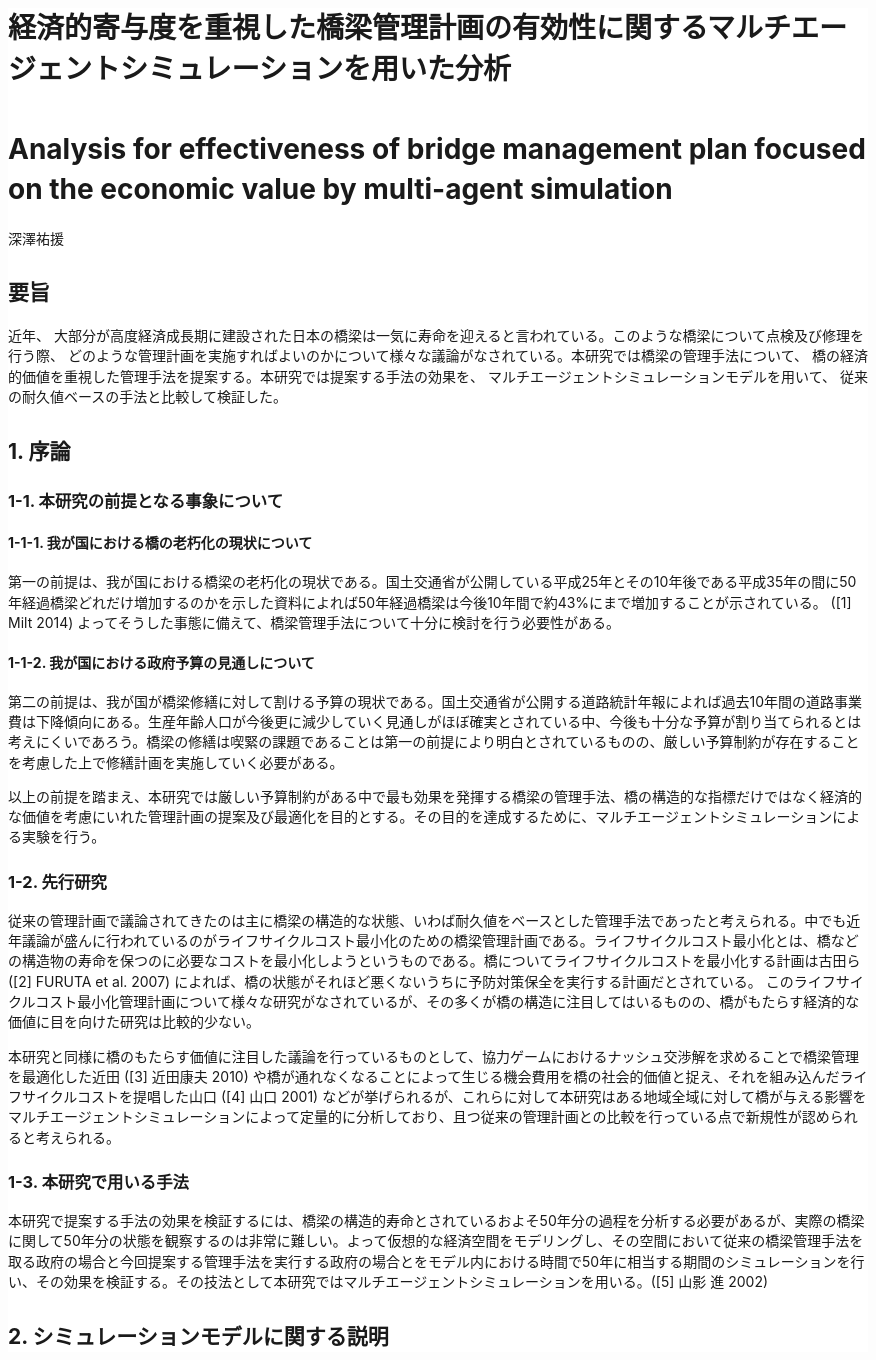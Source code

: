 # 経済的寄与度を重視した橋梁管理計画の有効性に関するマルチエージェントシミュレーションを用いた分析

# Analysis for effectiveness of bridge management plan focused on the economic value by multi-agent simulation

深澤祐援

## 要旨

近年、 大部分が高度経済成長期に建設された日本の橋梁は一気に寿命を迎えると言われている。このような橋梁について点検及び修理を行う際、 どのような管理計画を実施すればよいのかについて様々な議論がなされている。本研究では橋梁の管理手法について、 橋の経済的価値を重視した管理手法を提案する。本研究では提案する手法の効果を、 マルチエージェントシミュレーションモデルを用いて、 従来の耐久値ベースの手法と比較して検証した。

## 1. 序論
### 1-1. 本研究の前提となる事象について

#### 1-1-1. 我が国における橋の老朽化の現状について

第一の前提は、我が国における橋梁の老朽化の現状である。国土交通省が公開している平成25年とその10年後である平成35年の間に50年経過橋梁どれだけ増加するのかを示した資料によれば50年経過橋梁は今後10年間で約43%にまで増加することが示されている。 ([1] Milt 2014) よってそうした事態に備えて、橋梁管理手法について十分に検討を行う必要性がある。

#### 1-1-2. 我が国における政府予算の見通しについて

第二の前提は、我が国が橋梁修繕に対して割ける予算の現状である。国土交通省が公開する道路統計年報によれば過去10年間の道路事業費は下降傾向にある。生産年齢人口が今後更に減少していく見通しがほぼ確実とされている中、今後も十分な予算が割り当てられるとは考えにくいであろう。橋梁の修繕は喫緊の課題であることは第一の前提により明白とされているものの、厳しい予算制約が存在することを考慮した上で修繕計画を実施していく必要がある。

以上の前提を踏まえ、本研究では厳しい予算制約がある中で最も効果を発揮する橋梁の管理手法、橋の構造的な指標だけではなく経済的な価値を考慮にいれた管理計画の提案及び最適化を目的とする。その目的を達成するために、マルチエージェントシミュレーションによる実験を行う。

### 1-2. 先行研究

従来の管理計画で議論されてきたのは主に橋梁の構造的な状態、いわば耐久値をベースとした管理手法であったと考えられる。中でも近年議論が盛んに行われているのがライフサイクルコスト最小化のための橋梁管理計画である。ライフサイクルコスト最小化とは、橋などの構造物の寿命を保つのに必要なコストを最小化しようというものである。橋についてライフサイクルコストを最小化する計画は古田ら ([2] FURUTA et al. 2007) によれば、橋の状態がそれほど悪くないうちに予防対策保全を実行する計画だとされている。 このライフサイクルコスト最小化管理計画について様々な研究がなされているが、その多くが橋の構造に注目してはいるものの、橋がもたらす経済的な価値に目を向けた研究は比較的少ない。

本研究と同様に橋のもたらす価値に注目した議論を行っているものとして、協力ゲームにおけるナッシュ交渉解を求めることで橋梁管理を最適化した近田 ([3] 近田康夫 2010) や橋が通れなくなることによって生じる機会費用を橋の社会的価値と捉え、それを組み込んだライフサイクルコストを提唱した山口 ([4] 山口 2001) などが挙げられるが、これらに対して本研究はある地域全域に対して橋が与える影響をマルチエージェントシミュレーションによって定量的に分析しており、且つ従来の管理計画との比較を行っている点で新規性が認められると考えられる。

### 1-3. 本研究で用いる手法

本研究で提案する手法の効果を検証するには、橋梁の構造的寿命とされているおよそ50年分の過程を分析する必要があるが、実際の橋梁に関して50年分の状態を観察するのは非常に難しい。よって仮想的な経済空間をモデリングし、その空間において従来の橋梁管理手法を取る政府の場合と今回提案する管理手法を実行する政府の場合とをモデル内における時間で50年に相当する期間のシミュレーションを行い、その効果を検証する。その技法として本研究ではマルチエージェントシミュレーションを用いる。([5] 山影 進 2002)

## 2. シミュレーションモデルに関する説明

